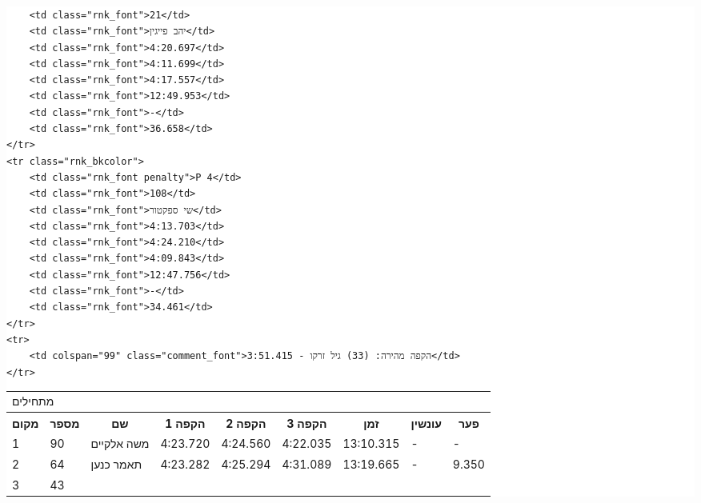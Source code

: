         <td class="rnk_font">21</td>
        <td class="rnk_font">יהב פייגין</td>
        <td class="rnk_font">4:20.697</td>
        <td class="rnk_font">4:11.699</td>
        <td class="rnk_font">4:17.557</td>
        <td class="rnk_font">12:49.953</td>
        <td class="rnk_font">-</td>
        <td class="rnk_font">36.658</td>
    </tr>
    <tr class="rnk_bkcolor">
        <td class="rnk_font penalty">P 4</td>
        <td class="rnk_font">108</td>
        <td class="rnk_font">שי ספקטור</td>
        <td class="rnk_font">4:13.703</td>
        <td class="rnk_font">4:24.210</td>
        <td class="rnk_font">4:09.843</td>
        <td class="rnk_font">12:47.756</td>
        <td class="rnk_font">-</td>
        <td class="rnk_font">34.461</td>
    </tr>
    <tr>
        <td colspan="99" class="comment_font">הקפה מהירה: (33) גיל זרקו - 3:51.415</td>
    </tr>
</table>
<table class="line_color">
    <tr>
        <td colspan="99" class="title_font">מתחילים</td>
    </tr>
    <tr class="rnkh_bkcolor">
        <th class="rnkh_font">מקום</th>
        <th class="rnkh_font">מספר</th>
        <th class="rnkh_font">שם</th>
        <th class="rnkh_font">הקפה 1</th>
        <th class="rnkh_font">הקפה 2</th>
        <th class="rnkh_font">הקפה 3</th>
        <th class="rnkh_font">זמן</th>
        <th class="rnkh_font">עונשין</th>
        <th class="rnkh_font">פער</th>
    </tr>
    <tr class="rnk_bkcolor">
        <td class="rnk_font">1</td>
        <td class="rnk_font">90</td>
        <td class="rnk_font">משה אלקיים</td>
        <td class="rnk_font">4:23.720</td>
        <td class="rnk_font">4:24.560</td>
        <td class="rnk_font">4:22.035</td>
        <td class="rnk_font">13:10.315</td>
        <td class="rnk_font">-</td>
        <td class="rnk_font">-</td>
    </tr>
    <tr class="rnk_bkcolor">
        <td class="rnk_font">2</td>
        <td class="rnk_font">64</td>
        <td class="rnk_font">תאמר כנען</td>
        <td class="rnk_font">4:23.282</td>
        <td class="rnk_font">4:25.294</td>
        <td class="rnk_font">4:31.089</td>
        <td class="rnk_font">13:19.665</td>
        <td class="rnk_font">-</td>
        <td class="rnk_font">9.350</td>
    </tr>
    <tr class="rnk_bkcolor">
        <td class="rnk_font">3</td>
        <td class="rnk_font">43</td>